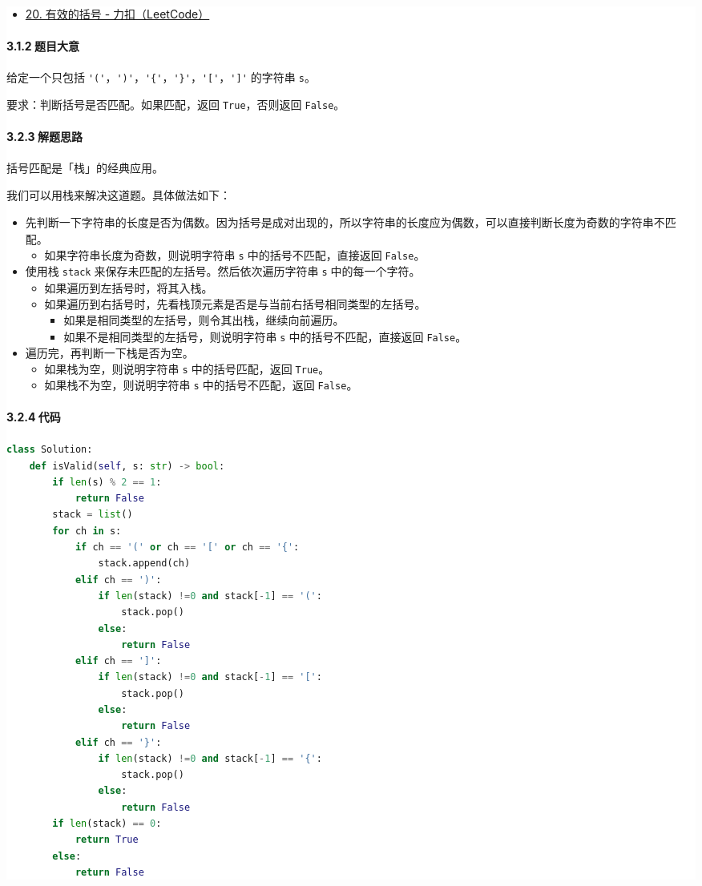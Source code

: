 - [20. 有效的括号 - 力扣（LeetCode）](https://leetcode-cn.com/problems/valid-parentheses/)

#### 3.1.2 题目大意

给定一个只包括 `'('`，`')'`，`'{'`，`'}'`，`'['`，`']'` 的字符串 `s`。

要求：判断括号是否匹配。如果匹配，返回 `True`，否则返回 `False`。

#### 3.2.3 解题思路

括号匹配是「栈」的经典应用。

我们可以用栈来解决这道题。具体做法如下：

- 先判断一下字符串的长度是否为偶数。因为括号是成对出现的，所以字符串的长度应为偶数，可以直接判断长度为奇数的字符串不匹配。
  - 如果字符串长度为奇数，则说明字符串 `s` 中的括号不匹配，直接返回 `False`。
- 使用栈 `stack` 来保存未匹配的左括号。然后依次遍历字符串 `s` 中的每一个字符。
  - 如果遍历到左括号时，将其入栈。
  - 如果遍历到右括号时，先看栈顶元素是否是与当前右括号相同类型的左括号。
    - 如果是相同类型的左括号，则令其出栈，继续向前遍历。
    - 如果不是相同类型的左括号，则说明字符串 `s` 中的括号不匹配，直接返回 `False`。
- 遍历完，再判断一下栈是否为空。
  - 如果栈为空，则说明字符串 `s` 中的括号匹配，返回 `True`。
  - 如果栈不为空，则说明字符串 `s` 中的括号不匹配，返回 `False`。

#### 3.2.4 代码

```Python
class Solution:
    def isValid(self, s: str) -> bool:
        if len(s) % 2 == 1:
            return False
        stack = list()
        for ch in s:
            if ch == '(' or ch == '[' or ch == '{':
                stack.append(ch)
            elif ch == ')':
                if len(stack) !=0 and stack[-1] == '(':
                    stack.pop()
                else:
                    return False
            elif ch == ']':
                if len(stack) !=0 and stack[-1] == '[':
                    stack.pop()
                else:
                    return False
            elif ch == '}':
                if len(stack) !=0 and stack[-1] == '{':
                    stack.pop()
                else:
                    return False
        if len(stack) == 0:
            return True
        else:
            return False
```
